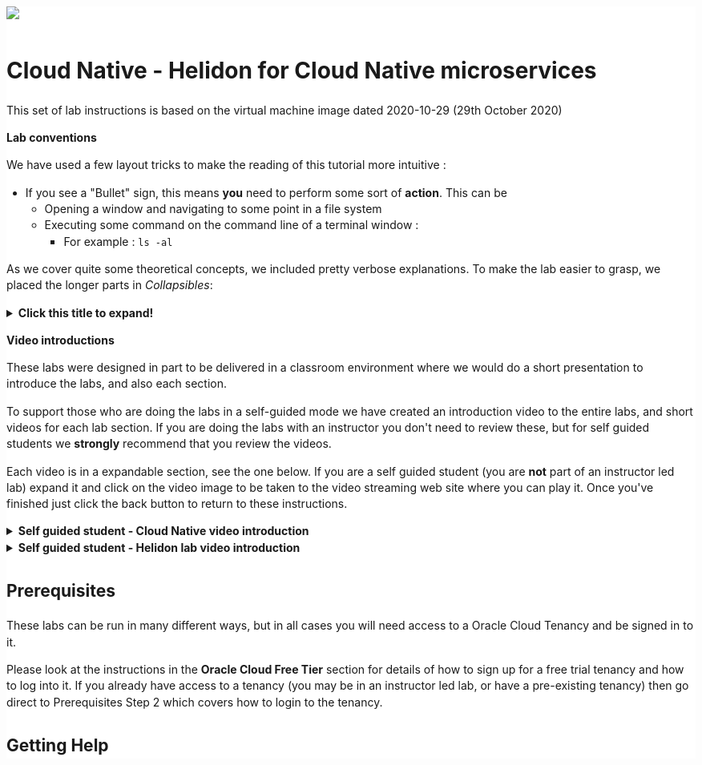 ![](../../../../images/customer.logo2.png)

# Cloud Native - Helidon for Cloud Native microservices

This set of lab instructions is based on the virtual machine image dated 2020-10-29 (29th October 2020)

**Lab conventions**

We have used a few layout tricks to make the reading of this tutorial more intuitive : 

- If you see a "Bullet" sign, this means **you** need to perform some sort of **action**.  This can be 
  - Opening a window and navigating to some point in a file system
  - Executing some command on the command line of a terminal window :
    -  For example : `ls -al`

As we cover quite some theoretical concepts, we included pretty verbose explanations.  To make the lab easier to grasp, we placed the longer parts in *Collapsibles*:

<details><summary><b>Click this title to expand!</b></summary></details>



**Video introductions**

These labs were designed in part to be delivered in a classroom environment where we would do a short presentation to introduce the labs, and also each section.

To support those who are doing the labs in a self-guided mode we have created an introduction video to the entire labs, and short videos for each lab section. If you are doing the labs with an instructor you don't need to review these, but for self guided students we **strongly** recommend that you review the videos.

Each video is in a expandable section, see the one below. If you are a self guided student (you are **not** part of an instructor led lab) expand it and click on the video image to be taken to the video streaming web site where you can play it. Once you've finished just click the back button to return to these instructions.

<details><summary><b>Self guided student - Cloud Native video introduction</b></summary></details>


<details><summary><b>Self guided student - Helidon lab video introduction</b></summary></details>

## Prerequisites

These labs can be run in many different ways, but in all cases you will need access to a Oracle Cloud Tenancy and be signed in to it.

Please look at the instructions in the **Oracle Cloud Free Tier** section for details of how to sign up for a free trial tenancy and how to log into it. If you already have access to a tenancy (you may be in an instructor led lab, or have a pre-existing tenancy) then go direct to Prerequisites Step 2 which covers how to login to the tenancy.

## Getting Help
